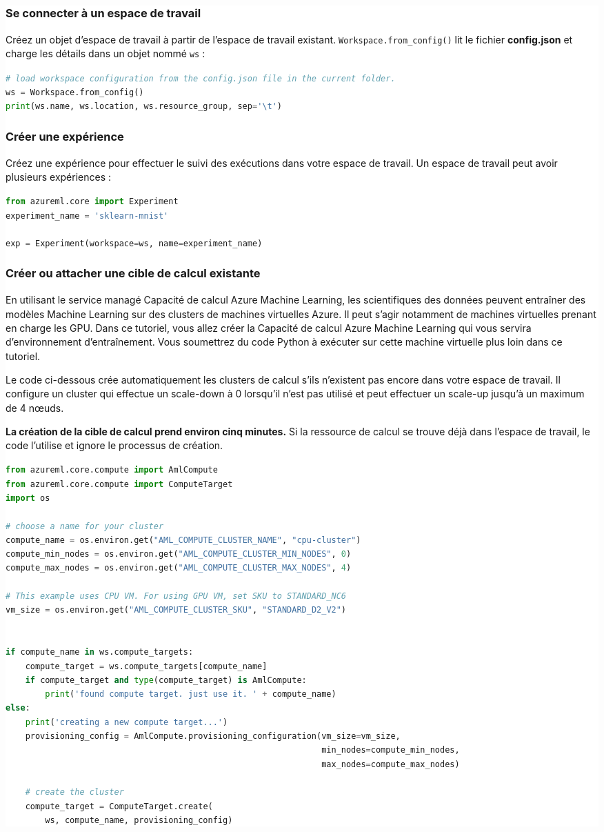 ### <a name="connect-to-a-workspace"></a>Se connecter à un espace de travail

Créez un objet d’espace de travail à partir de l’espace de travail existant. `Workspace.from_config()` lit le fichier **config.json** et charge les détails dans un objet nommé `ws` :

```python
# load workspace configuration from the config.json file in the current folder.
ws = Workspace.from_config()
print(ws.name, ws.location, ws.resource_group, sep='\t')
```

### <a name="create-an-experiment"></a>Créer une expérience

Créez une expérience pour effectuer le suivi des exécutions dans votre espace de travail. Un espace de travail peut avoir plusieurs expériences :

```python
from azureml.core import Experiment
experiment_name = 'sklearn-mnist'

exp = Experiment(workspace=ws, name=experiment_name)
```

### <a name="create-or-attach-an-existing-compute-target"></a>Créer ou attacher une cible de calcul existante

En utilisant le service managé Capacité de calcul Azure Machine Learning, les scientifiques des données peuvent entraîner des modèles Machine Learning sur des clusters de machines virtuelles Azure. Il peut s’agir notamment de machines virtuelles prenant en charge les GPU. Dans ce tutoriel, vous allez créer la Capacité de calcul Azure Machine Learning qui vous servira d’environnement d’entraînement. Vous soumettrez du code Python à exécuter sur cette machine virtuelle plus loin dans ce tutoriel. 

Le code ci-dessous crée automatiquement les clusters de calcul s’ils n’existent pas encore dans votre espace de travail. Il configure un cluster qui effectue un scale-down à 0 lorsqu’il n’est pas utilisé et peut effectuer un scale-up jusqu’à un maximum de 4 nœuds. 

 **La création de la cible de calcul prend environ cinq minutes.** Si la ressource de calcul se trouve déjà dans l’espace de travail, le code l’utilise et ignore le processus de création.

```python
from azureml.core.compute import AmlCompute
from azureml.core.compute import ComputeTarget
import os

# choose a name for your cluster
compute_name = os.environ.get("AML_COMPUTE_CLUSTER_NAME", "cpu-cluster")
compute_min_nodes = os.environ.get("AML_COMPUTE_CLUSTER_MIN_NODES", 0)
compute_max_nodes = os.environ.get("AML_COMPUTE_CLUSTER_MAX_NODES", 4)

# This example uses CPU VM. For using GPU VM, set SKU to STANDARD_NC6
vm_size = os.environ.get("AML_COMPUTE_CLUSTER_SKU", "STANDARD_D2_V2")


if compute_name in ws.compute_targets:
    compute_target = ws.compute_targets[compute_name]
    if compute_target and type(compute_target) is AmlCompute:
        print('found compute target. just use it. ' + compute_name)
else:
    print('creating a new compute target...')
    provisioning_config = AmlCompute.provisioning_configuration(vm_size=vm_size,
                                                                min_nodes=compute_min_nodes,
                                                                max_nodes=compute_max_nodes)

    # create the cluster
    compute_target = ComputeTarget.create(
        ws, compute_name, provisioning_config)
```